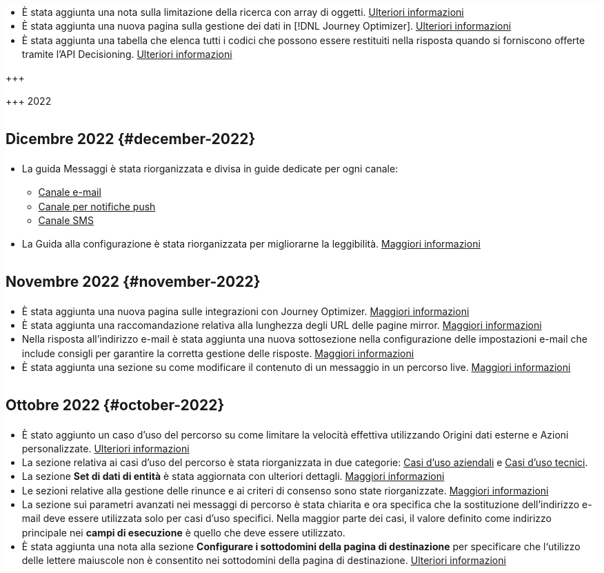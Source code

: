 * È stata aggiunta una nota sulla limitazione della ricerca con array di oggetti. [Ulteriori informazioni](../event/experience-event-schema.md#relationships_limitations)
* È stata aggiunta una nuova pagina sulla gestione dei dati in [!DNL Journey Optimizer]. [Ulteriori informazioni](../data/gs-data.md)
* È stata aggiunta una tabella che elenca tutti i codici che possono essere restituiti nella risposta quando si forniscono offerte tramite l’API Decisioning. [Ulteriori informazioni](../offers/api-reference/offer-delivery-api/decisioning-api.md)

+++

+++ 2022

## Dicembre 2022 {#december-2022}

* La guida Messaggi è stata riorganizzata e divisa in guide dedicate per ogni canale:

   * [Canale e-mail](../email/get-started-email.md)
   * [Canale per notifiche push](../push/get-started-push.md)
   * [Canale SMS](../sms/get-started-sms.md)

* La Guida alla configurazione è stata riorganizzata per migliorarne la leggibilità. [Maggiori informazioni](../configuration/get-started-configuration.md)

## Novembre 2022 {#november-2022}

* È stata aggiunta una nuova pagina sulle integrazioni con Journey Optimizer. [Maggiori informazioni](../start/ajo-integrations.md)
* È stata aggiunta una raccomandazione relativa alla lunghezza degli URL delle pagine mirror. [Maggiori informazioni](../email/message-tracking.md)
* Nella risposta all’indirizzo e-mail è stata aggiunta una nuova sottosezione nella configurazione delle impostazioni e-mail che include consigli per garantire la corretta gestione delle risposte. [Maggiori informazioni](../email/email-settings.md#reply-to-email)
* È stata aggiunta una sezione su come modificare il contenuto di un messaggio in un percorso live. [Maggiori informazioni](../building-journeys/journeys-message.md#update-live-content)

## Ottobre 2022 {#october-2022}

* È stato aggiunto un caso d’uso del percorso su come limitare la velocità effettiva utilizzando Origini dati esterne e Azioni personalizzate. [Ulteriori informazioni](../building-journeys/limit-throughput.md)
* La sezione relativa ai casi d’uso del percorso è stata riorganizzata in due categorie: [Casi d’uso aziendali](../building-journeys/journeys-uc.md) e [Casi d’uso tecnici](../building-journeys/collections.md).
* La sezione **Set di dati di entità** è stata aggiornata con ulteriori dettagli. [Maggiori informazioni](../data/datasets-query-examples.md#entity-dataset)
* Le sezioni relative alla gestione delle rinunce e ai criteri di consenso sono state riorganizzate. [Maggiori informazioni](../privacy/opt-out.md)
* La sezione sui parametri avanzati nei messaggi di percorso è stata chiarita e ora specifica che la sostituzione dell’indirizzo e-mail deve essere utilizzata solo per casi d’uso specifici. Nella maggior parte dei casi, il valore definito come indirizzo principale nei **campi di esecuzione** è quello che deve essere utilizzato.
* È stata aggiunta una nota alla sezione **Configurare i sottodomini della pagina di destinazione** per specificare che l‘utilizzo delle lettere maiuscole non è consentito nei sottodomini della pagina di destinazione. [Ulteriori informazioni](../landing-pages/lp-subdomains.md)
